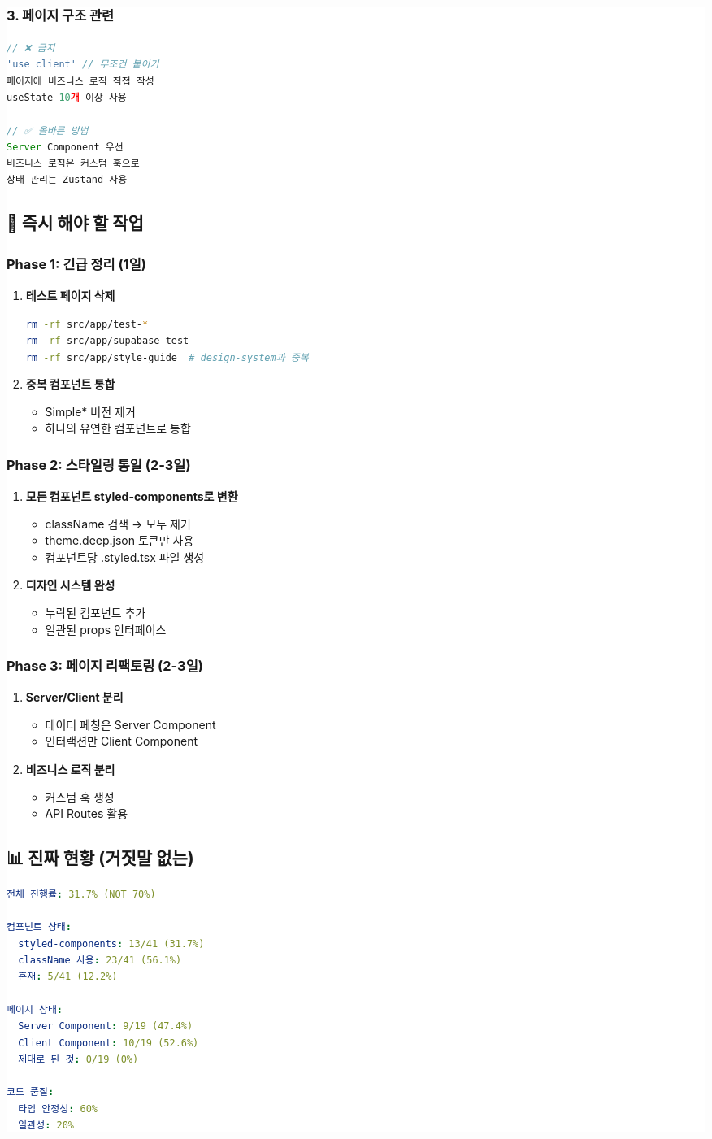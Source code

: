 ### 3. 페이지 구조 관련
```typescript
// ❌ 금지
'use client' // 무조건 붙이기
페이지에 비즈니스 로직 직접 작성
useState 10개 이상 사용

// ✅ 올바른 방법
Server Component 우선
비즈니스 로직은 커스텀 훅으로
상태 관리는 Zustand 사용
```

## 🔧 즉시 해야 할 작업

### Phase 1: 긴급 정리 (1일)
1. **테스트 페이지 삭제**
   ```bash
   rm -rf src/app/test-*
   rm -rf src/app/supabase-test
   rm -rf src/app/style-guide  # design-system과 중복
   ```

2. **중복 컴포넌트 통합**
   - Simple* 버전 제거
   - 하나의 유연한 컴포넌트로 통합

### Phase 2: 스타일링 통일 (2-3일)
1. **모든 컴포넌트 styled-components로 변환**
   - className 검색 → 모두 제거
   - theme.deep.json 토큰만 사용
   - 컴포넌트당 .styled.tsx 파일 생성

2. **디자인 시스템 완성**
   - 누락된 컴포넌트 추가
   - 일관된 props 인터페이스

### Phase 3: 페이지 리팩토링 (2-3일)
1. **Server/Client 분리**
   - 데이터 페칭은 Server Component
   - 인터랙션만 Client Component

2. **비즈니스 로직 분리**
   - 커스텀 훅 생성
   - API Routes 활용

## 📊 진짜 현황 (거짓말 없는)

```yaml
전체 진행률: 31.7% (NOT 70%)

컴포넌트 상태:
  styled-components: 13/41 (31.7%)
  className 사용: 23/41 (56.1%)
  혼재: 5/41 (12.2%)

페이지 상태:
  Server Component: 9/19 (47.4%)
  Client Component: 10/19 (52.6%)
  제대로 된 것: 0/19 (0%)

코드 품질:
  타입 안정성: 60%
  일관성: 20%
```
